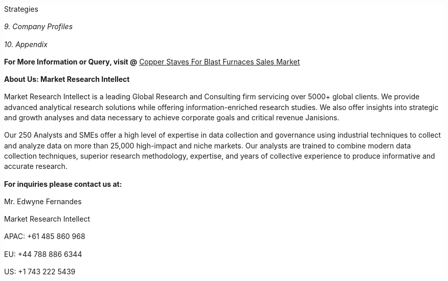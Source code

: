 Strategies</span></em></li></ul><p><em><span class="font-[700]">9. Company Profiles</span></em></p><p><em><span class="font-[700]">10. Appendix</span></em></p><p><span class="font-[700]"><strong>For More Information or Query, visit&nbsp;@</strong>&nbsp;</span><span class="font-[700]"><a href="https://www.marketresearchintellect.com/product/copper-staves-for-blast-furnaces-sales-market-size-and-forecast/?utm_source=Linkedin&utm_medium=046" target="_blank" data-tracking-control-name="article-ssr-frontend-pulse_little-text-block" data-tracking-will-navigate="" data-test-link="">Copper Staves For Blast Furnaces Sales Market</a></span></p><p><strong><span class="font-[700]">About Us: Market Research Intellect</span></strong></p><p><span class="">Market Research Intellect is a leading Global Research and Consulting firm servicing over 5000+ global clients. We provide advanced analytical research solutions while offering information-enriched research studies.&nbsp;</span>We also offer insights into strategic and growth analyses and data necessary to achieve corporate goals and critical revenue Janisions.</p><p><span class="">Our 250 Analysts and SMEs offer a high level of expertise in data collection and governance using industrial techniques to collect and analyze data on more than 25,000 high-impact and niche markets. Our analysts are trained to combine modern data collection techniques, superior research methodology, expertise, and years of collective experience to produce informative and accurate research.</span></p><p><strong>For inquiries please contact us at:</strong></p><p>Mr. Edwyne Fernandes</p><p>Market Research Intellect</p><p>APAC: +61 485 860 968</p><p>EU: +44 788 886 6344</p><p>US: +1 743 222 5439</p>

